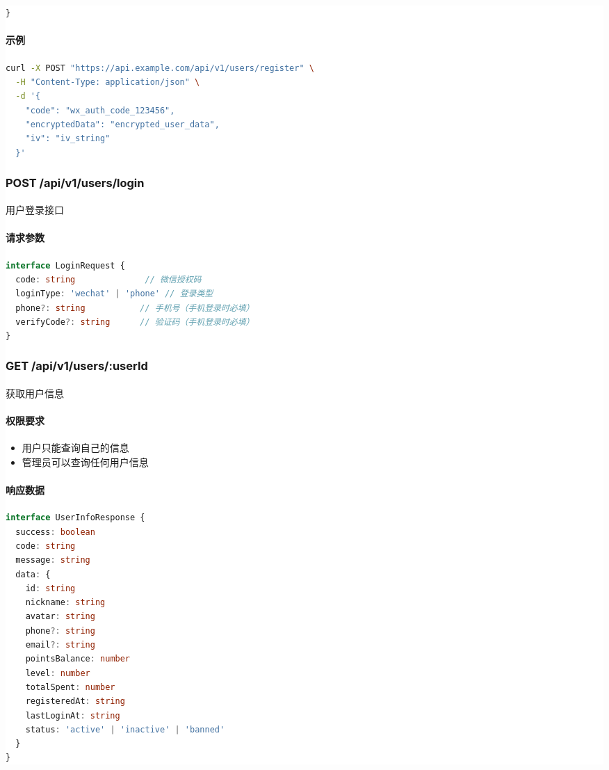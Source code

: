 ```typescript
}
```

#### 示例
```bash
curl -X POST "https://api.example.com/api/v1/users/register" \
  -H "Content-Type: application/json" \
  -d '{
    "code": "wx_auth_code_123456",
    "encryptedData": "encrypted_user_data",
    "iv": "iv_string"
  }'
```

### POST /api/v1/users/login
用户登录接口

#### 请求参数
```typescript
interface LoginRequest {
  code: string              // 微信授权码
  loginType: 'wechat' | 'phone' // 登录类型
  phone?: string           // 手机号（手机登录时必填）
  verifyCode?: string      // 验证码（手机登录时必填）
}
```

### GET /api/v1/users/:userId
获取用户信息

#### 权限要求
- 用户只能查询自己的信息
- 管理员可以查询任何用户信息

#### 响应数据
```typescript
interface UserInfoResponse {
  success: boolean
  code: string
  message: string
  data: {
    id: string
    nickname: string
    avatar: string
    phone?: string
    email?: string
    pointsBalance: number
    level: number
    totalSpent: number
    registeredAt: string
    lastLoginAt: string
    status: 'active' | 'inactive' | 'banned'
  }
}
```
